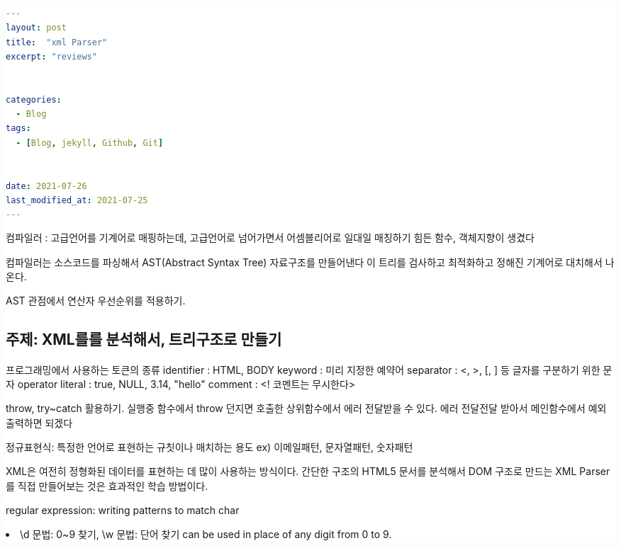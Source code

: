 ```yaml
---
layout: post
title:  "xml Parser"
excerpt: "reviews"


categories:
  - Blog
tags:
  - [Blog, jekyll, Github, Git]

 
date: 2021-07-26
last_modified_at: 2021-07-25
---
```



컴파일러 : 고급언어를 기계어로 매핑하는데,
고급언어로 넘어가면서 어셈블리어로 일대일 매칭하기 힘든 함수, 객체지향이 생겼다

컴파일러는 소스코드를 파싱해서 AST(Abstract Syntax Tree) 자료구조를 만들어낸다
이 트리를 검사하고 최적화하고 정해진 기계어로 대치해서 나온다.

AST 관점에서 연산자 우선순위를 적용하기. 



## 주제: XML를를 분석해서, 트리구조로 만들기

프로그래밍에서 사용하는 토큰의 종류
identifier : HTML, BODY
keyword : 미리 지정한 예약어
separator : <, >, [, ] 등 글자를 구분하기 위한 문자
operator 
literal : true, NULL, 3.14, "hello"
comment : <! 코멘트는 무시한다>


throw, try~catch 활용하기.
실행중 함수에서 throw 던지면 호출한 상위함수에서 에러 전달받을 수 있다.
에러 전달전달 받아서 메인함수에서 예외출력하면 되겠다

정규표현식: 특정한 언어로 표현하는 규칫이나 매치하는 용도
ex) 이메일패턴, 문자열패턴, 숫자패턴


XML은 여전히 정형화된 데이터를 표현하는 데 많이 사용하는 방식이다. 간단한 구조의 HTML5 문서를 분석해서 DOM 구조로 만드는 XML Parser를 직접 만들어보는 것은 효과적인 학습 방법이다.


regular expression: writing patterns to match char

<p>


<li> \d 문법: 0~9 찾기,  \w 문법: 단어 찾기
can be used in place of any digit from 0 to 9.
